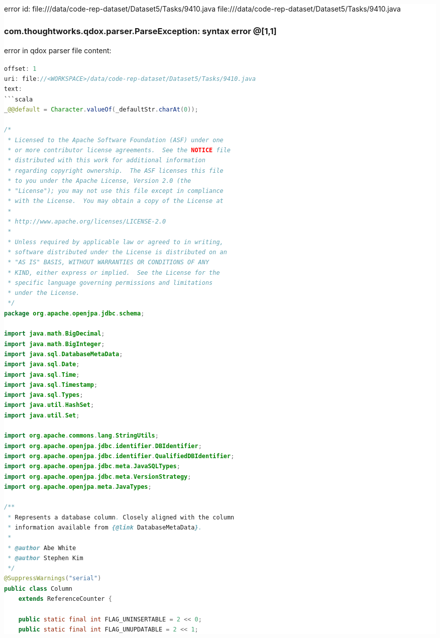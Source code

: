 error id: file://<WORKSPACE>/data/code-rep-dataset/Dataset5/Tasks/9410.java
file://<WORKSPACE>/data/code-rep-dataset/Dataset5/Tasks/9410.java
### com.thoughtworks.qdox.parser.ParseException: syntax error @[1,1]

error in qdox parser
file content:
```java
offset: 1
uri: file://<WORKSPACE>/data/code-rep-dataset/Dataset5/Tasks/9410.java
text:
```scala
_@@default = Character.valueOf(_defaultStr.charAt(0));

/*
 * Licensed to the Apache Software Foundation (ASF) under one
 * or more contributor license agreements.  See the NOTICE file
 * distributed with this work for additional information
 * regarding copyright ownership.  The ASF licenses this file
 * to you under the Apache License, Version 2.0 (the
 * "License"); you may not use this file except in compliance
 * with the License.  You may obtain a copy of the License at
 *
 * http://www.apache.org/licenses/LICENSE-2.0
 *
 * Unless required by applicable law or agreed to in writing,
 * software distributed under the License is distributed on an
 * "AS IS" BASIS, WITHOUT WARRANTIES OR CONDITIONS OF ANY
 * KIND, either express or implied.  See the License for the
 * specific language governing permissions and limitations
 * under the License.    
 */
package org.apache.openjpa.jdbc.schema;

import java.math.BigDecimal;
import java.math.BigInteger;
import java.sql.DatabaseMetaData;
import java.sql.Date;
import java.sql.Time;
import java.sql.Timestamp;
import java.sql.Types;
import java.util.HashSet;
import java.util.Set;

import org.apache.commons.lang.StringUtils;
import org.apache.openjpa.jdbc.identifier.DBIdentifier;
import org.apache.openjpa.jdbc.identifier.QualifiedDBIdentifier;
import org.apache.openjpa.jdbc.meta.JavaSQLTypes;
import org.apache.openjpa.jdbc.meta.VersionStrategy;
import org.apache.openjpa.meta.JavaTypes;

/**
 * Represents a database column. Closely aligned with the column
 * information available from {@link DatabaseMetaData}.
 *
 * @author Abe White
 * @author Stephen Kim
 */
@SuppressWarnings("serial")
public class Column
    extends ReferenceCounter {

    public static final int FLAG_UNINSERTABLE = 2 << 0;
    public static final int FLAG_UNUPDATABLE = 2 << 1;
```